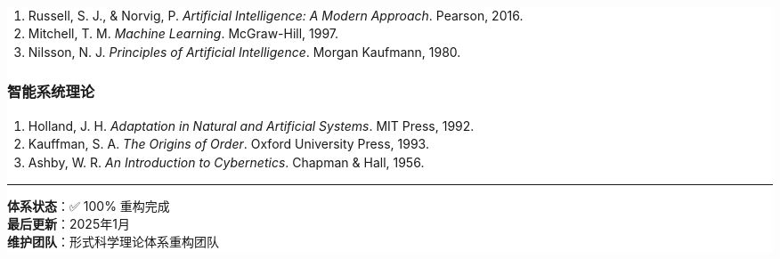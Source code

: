 1. Russell, S. J., & Norvig, P. *Artificial Intelligence: A Modern Approach*. Pearson, 2016.
2. Mitchell, T. M. *Machine Learning*. McGraw-Hill, 1997.
3. Nilsson, N. J. *Principles of Artificial Intelligence*. Morgan Kaufmann, 1980.

### 智能系统理论

1. Holland, J. H. *Adaptation in Natural and Artificial Systems*. MIT Press, 1992.
2. Kauffman, S. A. *The Origins of Order*. Oxford University Press, 1993.
3. Ashby, W. R. *An Introduction to Cybernetics*. Chapman & Hall, 1956.

---

**体系状态**：✅ 100% 重构完成  
**最后更新**：2025年1月  
**维护团队**：形式科学理论体系重构团队
